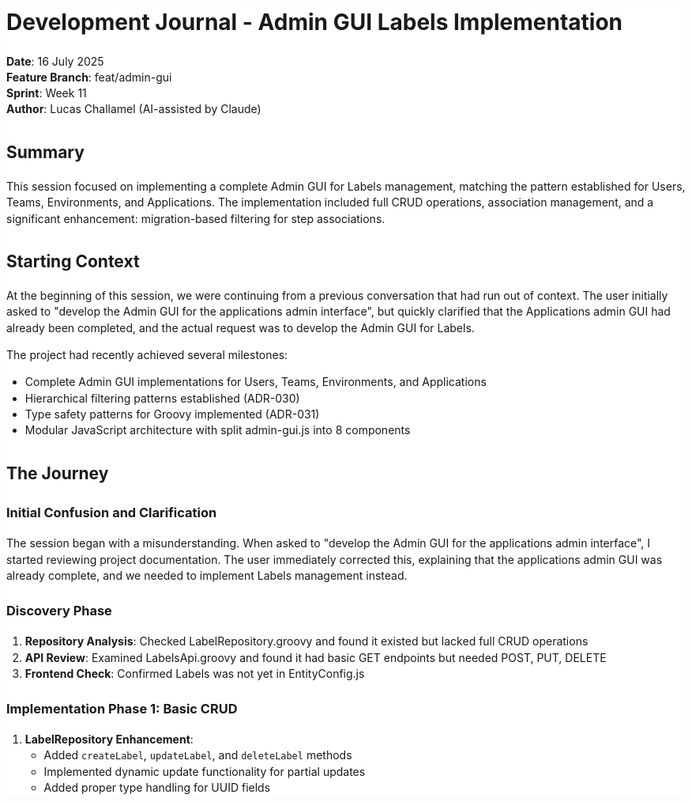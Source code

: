 # Development Journal - Admin GUI Labels Implementation

**Date**: 16 July 2025  
**Feature Branch**: feat/admin-gui  
**Sprint**: Week 11  
**Author**: Lucas Challamel (AI-assisted by Claude)

## Summary

This session focused on implementing a complete Admin GUI for Labels management, matching the pattern established for Users, Teams, Environments, and Applications. The implementation included full CRUD operations, association management, and a significant enhancement: migration-based filtering for step associations.

## Starting Context

At the beginning of this session, we were continuing from a previous conversation that had run out of context. The user initially asked to "develop the Admin GUI for the applications admin interface", but quickly clarified that the Applications admin GUI had already been completed, and the actual request was to develop the Admin GUI for Labels.

The project had recently achieved several milestones:

- Complete Admin GUI implementations for Users, Teams, Environments, and Applications
- Hierarchical filtering patterns established (ADR-030)
- Type safety patterns for Groovy implemented (ADR-031)
- Modular JavaScript architecture with split admin-gui.js into 8 components

## The Journey

### Initial Confusion and Clarification

The session began with a misunderstanding. When asked to "develop the Admin GUI for the applications admin interface", I started reviewing project documentation. The user immediately corrected this, explaining that the applications admin GUI was already complete, and we needed to implement Labels management instead.

### Discovery Phase

1. **Repository Analysis**: Checked LabelRepository.groovy and found it existed but lacked full CRUD operations
2. **API Review**: Examined LabelsApi.groovy and found it had basic GET endpoints but needed POST, PUT, DELETE
3. **Frontend Check**: Confirmed Labels was not yet in EntityConfig.js

### Implementation Phase 1: Basic CRUD

1. **LabelRepository Enhancement**:
   - Added `createLabel`, `updateLabel`, and `deleteLabel` methods
   - Implemented dynamic update functionality for partial updates
   - Added proper type handling for UUID fields
